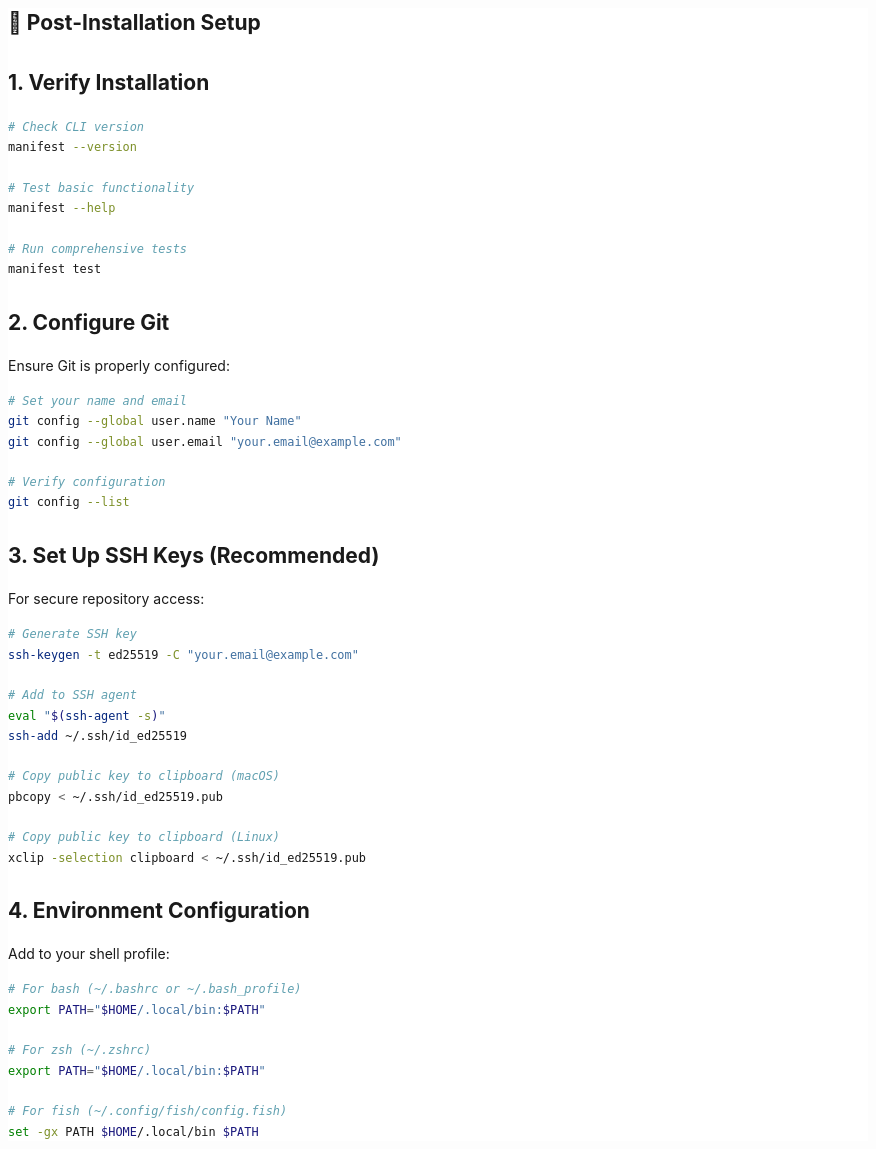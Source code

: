 ## 🔧 Post-Installation Setup

## 1. Verify Installation

```bash
# Check CLI version
manifest --version

# Test basic functionality
manifest --help

# Run comprehensive tests
manifest test
```

## 2. Configure Git

Ensure Git is properly configured:

```bash
# Set your name and email
git config --global user.name "Your Name"
git config --global user.email "your.email@example.com"

# Verify configuration
git config --list
```

## 3. Set Up SSH Keys (Recommended)

For secure repository access:

```bash
# Generate SSH key
ssh-keygen -t ed25519 -C "your.email@example.com"

# Add to SSH agent
eval "$(ssh-agent -s)"
ssh-add ~/.ssh/id_ed25519

# Copy public key to clipboard (macOS)
pbcopy < ~/.ssh/id_ed25519.pub

# Copy public key to clipboard (Linux)
xclip -selection clipboard < ~/.ssh/id_ed25519.pub
```

## 4. Environment Configuration

Add to your shell profile:

```bash
# For bash (~/.bashrc or ~/.bash_profile)
export PATH="$HOME/.local/bin:$PATH"

# For zsh (~/.zshrc)
export PATH="$HOME/.local/bin:$PATH"

# For fish (~/.config/fish/config.fish)
set -gx PATH $HOME/.local/bin $PATH
```
